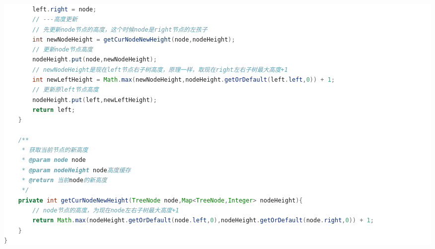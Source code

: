 ```java
        left.right = node;
        // ---高度更新
        // 先更新node节点的高度，这个时候node是right节点的左孩子
        int newNodeHeight = getCurNodeNewHeight(node,nodeHeight);
        // 更新node节点高度
        nodeHeight.put(node,newNodeHeight);
        // newNodeHeight是现在left节点右子树高度，原理一样，取现在right左右子树最大高度+1
        int newLeftHeight = Math.max(newNodeHeight,nodeHeight.getOrDefault(left.left,0)) + 1;
        // 更新原left节点高度
        nodeHeight.put(left,newLeftHeight);
        return left;
    }

    /**
     * 获取当前节点的新高度
     * @param node node
     * @param nodeHeight node高度缓存
     * @return 当前node的新高度
     */
    private int getCurNodeNewHeight(TreeNode node,Map<TreeNode,Integer> nodeHeight){
        // node节点的高度，为现在node左右子树最大高度+1
        return Math.max(nodeHeight.getOrDefault(node.left,0),nodeHeight.getOrDefault(node.right,0)) + 1;
    }
}
```
